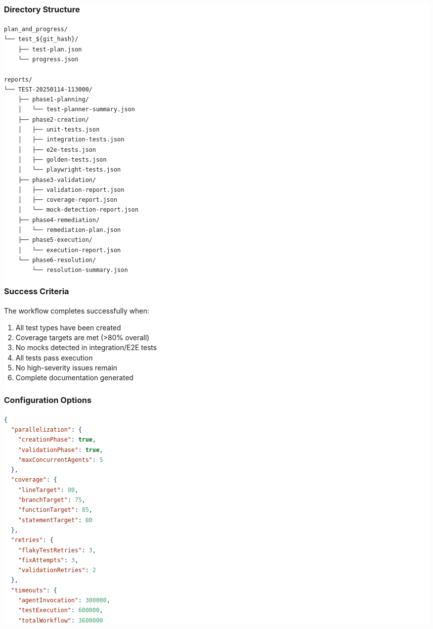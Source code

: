 ### Directory Structure

```
plan_and_progress/
└── test_${git_hash}/
    ├── test-plan.json
    └── progress.json

reports/
└── TEST-20250114-113000/
    ├── phase1-planning/
    │   └── test-planner-summary.json
    ├── phase2-creation/
    │   ├── unit-tests.json
    │   ├── integration-tests.json
    │   ├── e2e-tests.json
    │   ├── golden-tests.json
    │   └── playwright-tests.json
    ├── phase3-validation/
    │   ├── validation-report.json
    │   ├── coverage-report.json
    │   └── mock-detection-report.json
    ├── phase4-remediation/
    │   └── remediation-plan.json
    ├── phase5-execution/
    │   └── execution-report.json
    └── phase6-resolution/
        └── resolution-summary.json
```

### Success Criteria

The workflow completes successfully when:
1. All test types have been created
2. Coverage targets are met (>80% overall)
3. No mocks detected in integration/E2E tests
4. All tests pass execution
5. No high-severity issues remain
6. Complete documentation generated

### Configuration Options

```json
{
  "parallelization": {
    "creationPhase": true,
    "validationPhase": true,
    "maxConcurrentAgents": 5
  },
  "coverage": {
    "lineTarget": 80,
    "branchTarget": 75,
    "functionTarget": 85,
    "statementTarget": 80
  },
  "retries": {
    "flakyTestRetries": 3,
    "fixAttempts": 3,
    "validationRetries": 2
  },
  "timeouts": {
    "agentInvocation": 300000,
    "testExecution": 600000,
    "totalWorkflow": 3600000
```
